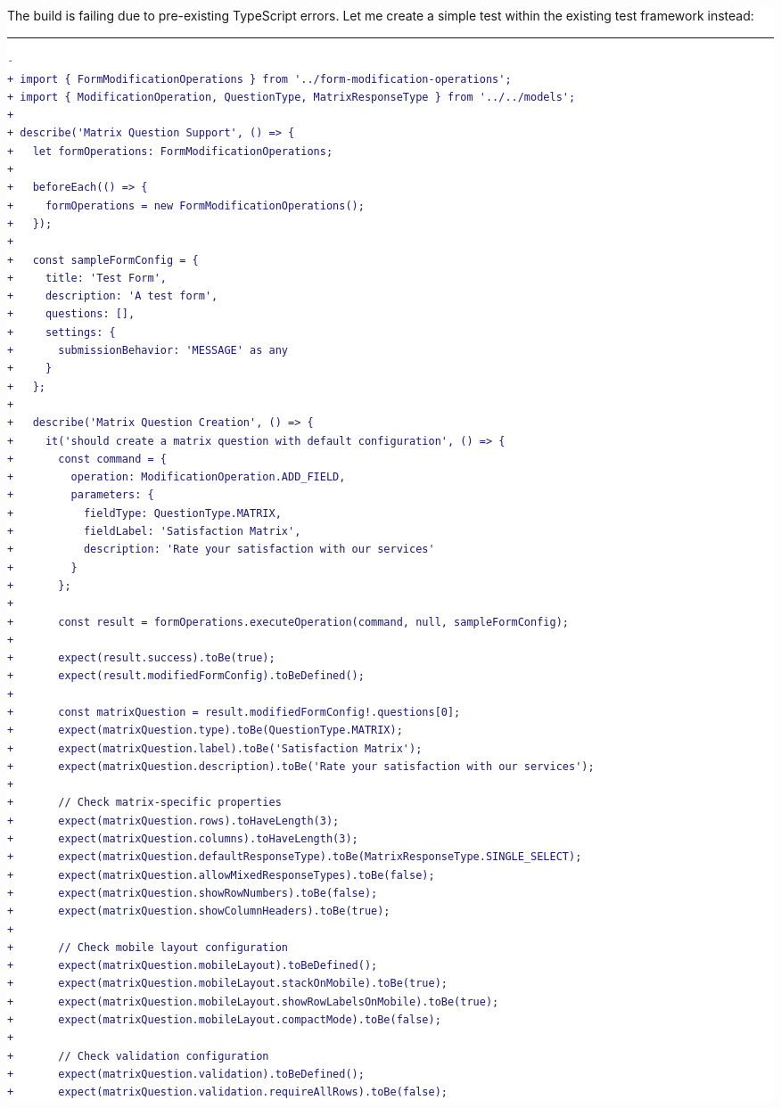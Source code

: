 
The build is failing due to pre-existing TypeScript errors. Let me create a simple test within the existing test framework instead:

---

```diff
- 
+ import { FormModificationOperations } from '../form-modification-operations';
+ import { ModificationOperation, QuestionType, MatrixResponseType } from '../../models';
+ 
+ describe('Matrix Question Support', () => {
+   let formOperations: FormModificationOperations;
+ 
+   beforeEach(() => {
+     formOperations = new FormModificationOperations();
+   });
+ 
+   const sampleFormConfig = {
+     title: 'Test Form',
+     description: 'A test form',
+     questions: [],
+     settings: {
+       submissionBehavior: 'MESSAGE' as any
+     }
+   };
+ 
+   describe('Matrix Question Creation', () => {
+     it('should create a matrix question with default configuration', () => {
+       const command = {
+         operation: ModificationOperation.ADD_FIELD,
+         parameters: {
+           fieldType: QuestionType.MATRIX,
+           fieldLabel: 'Satisfaction Matrix',
+           description: 'Rate your satisfaction with our services'
+         }
+       };
+ 
+       const result = formOperations.executeOperation(command, null, sampleFormConfig);
+ 
+       expect(result.success).toBe(true);
+       expect(result.modifiedFormConfig).toBeDefined();
+       
+       const matrixQuestion = result.modifiedFormConfig!.questions[0];
+       expect(matrixQuestion.type).toBe(QuestionType.MATRIX);
+       expect(matrixQuestion.label).toBe('Satisfaction Matrix');
+       expect(matrixQuestion.description).toBe('Rate your satisfaction with our services');
+       
+       // Check matrix-specific properties
+       expect(matrixQuestion.rows).toHaveLength(3);
+       expect(matrixQuestion.columns).toHaveLength(3);
+       expect(matrixQuestion.defaultResponseType).toBe(MatrixResponseType.SINGLE_SELECT);
+       expect(matrixQuestion.allowMixedResponseTypes).toBe(false);
+       expect(matrixQuestion.showRowNumbers).toBe(false);
+       expect(matrixQuestion.showColumnHeaders).toBe(true);
+       
+       // Check mobile layout configuration
+       expect(matrixQuestion.mobileLayout).toBeDefined();
+       expect(matrixQuestion.mobileLayout.stackOnMobile).toBe(true);
+       expect(matrixQuestion.mobileLayout.showRowLabelsOnMobile).toBe(true);
+       expect(matrixQuestion.mobileLayout.compactMode).toBe(false);
+       
+       // Check validation configuration
+       expect(matrixQuestion.validation).toBeDefined();
+       expect(matrixQuestion.validation.requireAllRows).toBe(false);
```